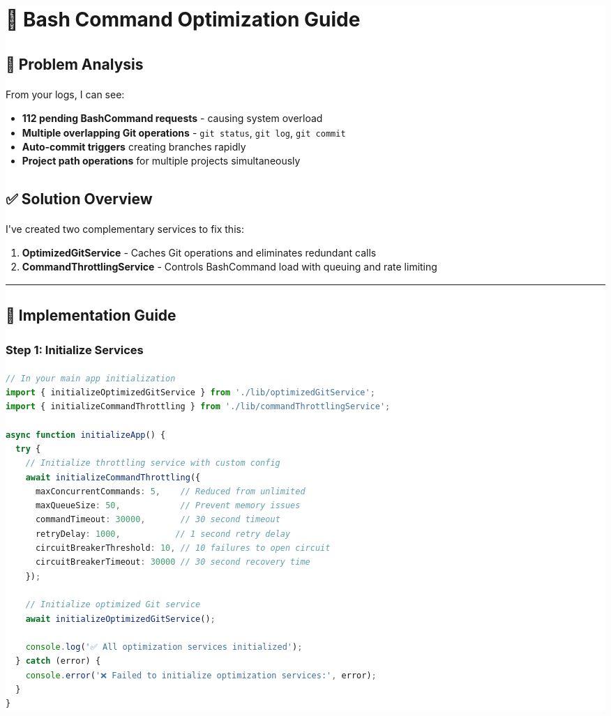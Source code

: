 # 🚀 **Bash Command Optimization Guide**

## 🚨 **Problem Analysis**

From your logs, I can see:
- **112 pending BashCommand requests** - causing system overload
- **Multiple overlapping Git operations** - `git status`, `git log`, `git commit`
- **Auto-commit triggers** creating branches rapidly
- **Project path operations** for multiple projects simultaneously

## ✅ **Solution Overview**

I've created two complementary services to fix this:

1. **OptimizedGitService** - Caches Git operations and eliminates redundant calls
2. **CommandThrottlingService** - Controls BashCommand load with queuing and rate limiting

---

## 🔧 **Implementation Guide**

### **Step 1: Initialize Services**

```typescript
// In your main app initialization
import { initializeOptimizedGitService } from './lib/optimizedGitService';
import { initializeCommandThrottling } from './lib/commandThrottlingService';

async function initializeApp() {
  try {
    // Initialize throttling service with custom config
    await initializeCommandThrottling({
      maxConcurrentCommands: 5,    // Reduced from unlimited
      maxQueueSize: 50,            // Prevent memory issues
      commandTimeout: 30000,       // 30 second timeout
      retryDelay: 1000,           // 1 second retry delay
      circuitBreakerThreshold: 10, // 10 failures to open circuit
      circuitBreakerTimeout: 30000 // 30 second recovery time
    });

    // Initialize optimized Git service
    await initializeOptimizedGitService();
    
    console.log('✅ All optimization services initialized');
  } catch (error) {
    console.error('❌ Failed to initialize optimization services:', error);
  }
}
```
